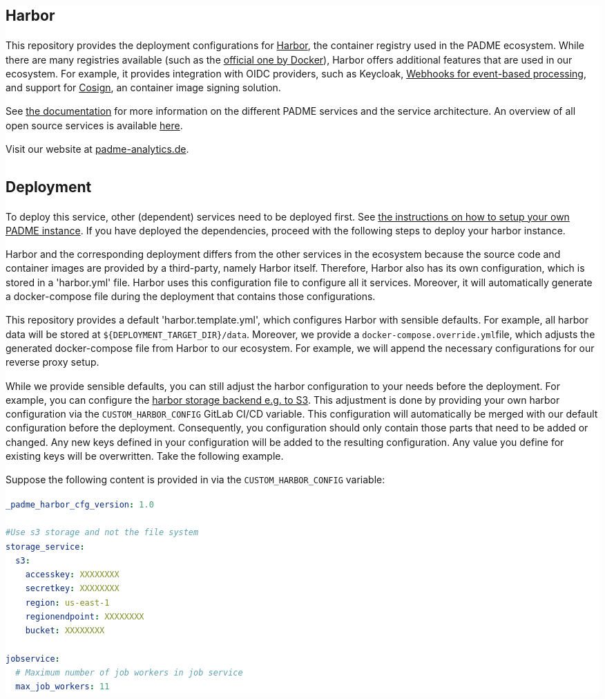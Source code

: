 ## Harbor

This repository provides the deployment configurations for [Harbor](https://goharbor.io/), the container registry used in the PADME ecosystem. While there are many registries available (such as the [official one by Docker](https://hub.docker.com/_/registry)), Harbor offers additional features that are used in our ecosystem. For example, it provides integration with OIDC providers, such as Keycloak, [Webhooks for event-based processing](https://goharbor.io/docs/1.10/working-with-projects/project-configuration/configure-webhooks/), and support for [Cosign](https://github.com/sigstore/cosign), an container image signing solution.

See [the documentation](https://docs.padme-analytics.de/) for more information on the different PADME services and the service architecture. An overview of all open source services is available [here](https://git.rwth-aachen.de/padme-development).

Visit our website at [padme-analytics.de](https://padme-analytics.de).

## Deployment

To deploy this service, other (dependent) services need to be deployed first. See [the instructions on how to setup your own PADME instance](https://docs.padme-analytics.de/en/how-to-deploy-padme). If you have deployed the dependencies, proceed with the following steps to deploy your harbor instance.

Harbor and the corresponding deployment differs from the other services in the ecosystem because the source code and container images are provided by a third-party, namely Harbor itself. Therefore, Harbor also has its own configuration, which is stored in a 'harbor.yml' file. Harbor uses this configuration file to configure all it services. Moreover, it will automatically generate a docker-compose file during the deployment that contains those configurations.

This repository provides a default 'harbor.template.yml', which configures Harbor with sensible defaults. For example, all harbor data will be stored at ```${DEPLOYMENT_TARGET_DIR}/data```. Moreover, we provide a ```docker-compose.override.yml```file, which adjusts the generated docker-compose file from Harbor to our ecosystem. For example, we will append the necessary configurations for our reverse proxy setup.

While we provide sensible defaults, you can still adjust the harbor configuration to your needs before the deployment. For example, you can configure the [harbor storage backend e.g. to S3](https://goharbor.io/docs/1.10/install-config/configure-yml-file/). This adjustment is done by providing your own harbor configuration via the ```CUSTOM_HARBOR_CONFIG``` GitLab CI/CD variable. This configuration will automatically be merged with our default configuration before the deployment. Consequently, you configuration should only contain those parts that need to be added or changed. Any new keys defined in your configuration will be added to the resulting configuration. Any value you define for existing keys will be overwritten. Take the following example.

Suppose the following content is provided in via the ```CUSTOM_HARBOR_CONFIG``` variable:


```yaml
_padme_harbor_cfg_version: 1.0

#Use s3 storage and not the file system
storage_service:
  s3:
    accesskey: XXXXXXXX
    secretkey: XXXXXXXX
    region: us-east-1
    regionendpoint: XXXXXXXX
    bucket: XXXXXXXX

jobservice:
  # Maximum number of job workers in job service
  max_job_workers: 11
```
